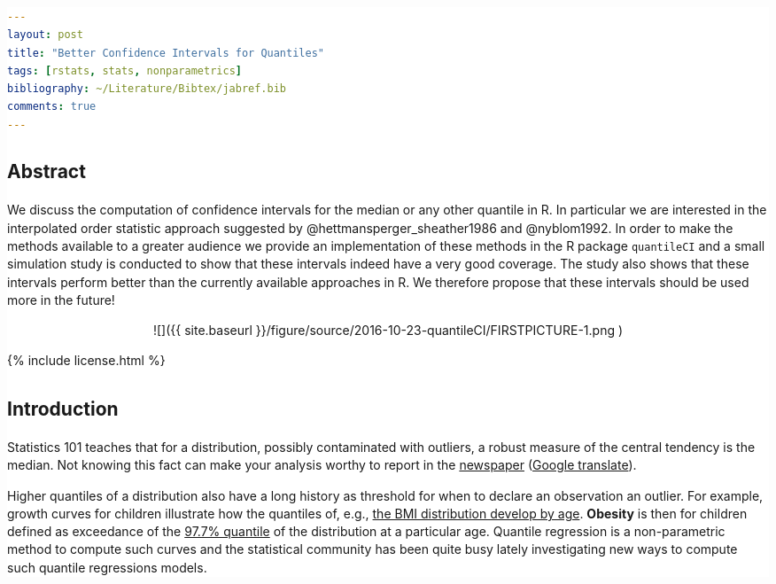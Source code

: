 ```yaml
---
layout: post
title: "Better Confidence Intervals for Quantiles"
tags: [rstats, stats, nonparametrics]
bibliography: ~/Literature/Bibtex/jabref.bib
comments: true
---
```



$$
\newcommand{\bm}[1]{\boldsymbol{\mathbf{#1}}}
\DeclareMathOperator*{\argmin}{arg\,min}
\DeclareMathOperator*{\argmax}{arg\,max}
$$

## Abstract

We discuss the computation of confidence intervals for the median or
any other quantile in R. In particular we are interested in the
interpolated order statistic approach suggested by
@hettmansperger_sheather1986 and @nyblom1992. In order to make the
methods available to a greater audience we provide an implementation
of these methods in the R package `quantileCI` and a small simulation
study is conducted to show that these intervals indeed have a very
good coverage. The study also shows that these intervals perform
better than the currently available approaches in R. We therefore
propose that these intervals should be used more in the future!

<center>
![]({{ site.baseurl }}/figure/source/2016-10-23-quantileCI/FIRSTPICTURE-1.png )
</center>

{% include license.html %}

## Introduction

Statistics 101 teaches that for a distribution, possibly contaminated with outliers, a robust measure of the central tendency is the median. Not knowing this fact can make your analysis worthy to report in the [newspaper](http://www.sueddeutsche.de/wirtschaft/heilbronn-dieser-mann-ist-so-reich-dass-statistiken-seines-wohnorts-wertlos-sind-1.2705044) ([Google translate](https://translate.google.com/translate?sl=de&tl=en&js=y&prev=_t&hl=en&ie=UTF-8&u=http%3A%2F%2Fwww.sueddeutsche.de%2Fwirtschaft%2Fheilbronn-dieser-mann-ist-so-reich-dass-statistiken-seines-wohnorts-wertlos-sind-1.2705044&edit-text=)).

Higher quantiles of a distribution also have a long history as threshold for when to declare an observation an outlier. For example, growth curves for children illustrate how the quantiles of, e.g., [the BMI distribution develop by age](http://www.cdc.gov/growthcharts/data/set1clinical/cj41l024.pdf). **Obesity** is then for children defined as exceedance of the [97.7% quantile](http://www.who.int/growthref/bmifa_girls_z_5_19_labels.pdf?ua=1) of the distribution at a particular age. Quantile regression is a non-parametric method to compute such curves and the statistical community has been quite busy lately investigating new ways to compute such quantile regressions models.


[^1]: Versions > 2.1.1 of the package contain a bug-fix